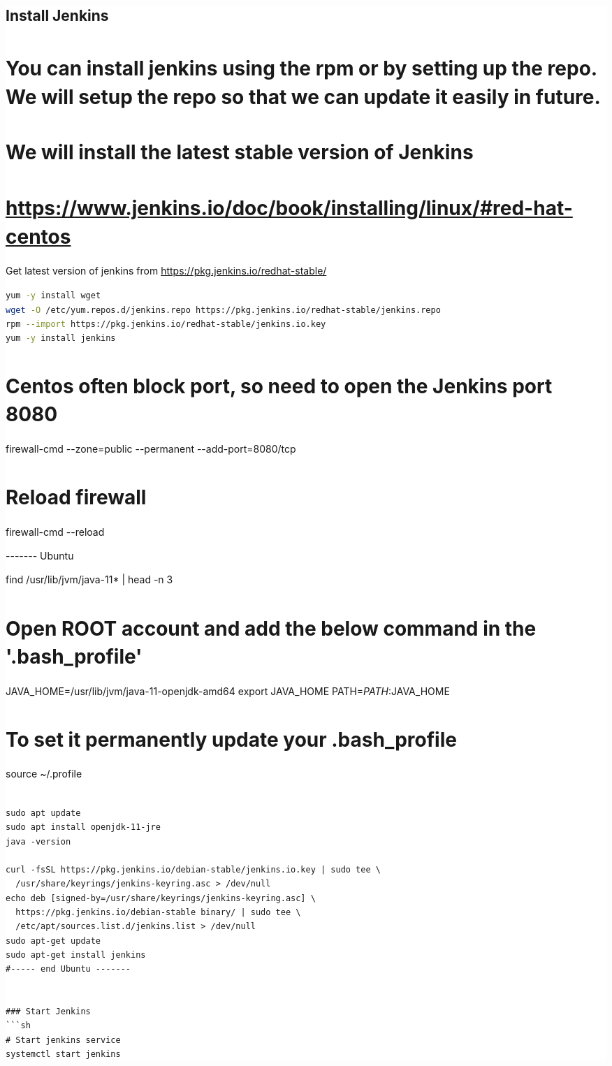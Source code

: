 ## Install Jenkins
# You can install jenkins using the rpm or by setting up the repo. We will setup the repo so that we can update it easily in future.
# We will install the latest stable version of Jenkins  
# https://www.jenkins.io/doc/book/installing/linux/#red-hat-centos
Get latest version of jenkins from https://pkg.jenkins.io/redhat-stable/
```sh
yum -y install wget
wget -O /etc/yum.repos.d/jenkins.repo https://pkg.jenkins.io/redhat-stable/jenkins.repo
rpm --import https://pkg.jenkins.io/redhat-stable/jenkins.io.key
yum -y install jenkins
```

# Centos often block port, so need to open the Jenkins port 8080 
firewall-cmd --zone=public --permanent --add-port=8080/tcp

# Reload firewall 

firewall-cmd --reload

------- Ubuntu

find /usr/lib/jvm/java-11* | head -n 3

# Open ROOT account and add the below command in the '.bash_profile'
JAVA_HOME=/usr/lib/jvm/java-11-openjdk-amd64
export JAVA_HOME
PATH=$PATH:$JAVA_HOME
# To set it permanently update your .bash_profile
source ~/.profile
```

sudo apt update
sudo apt install openjdk-11-jre
java -version

curl -fsSL https://pkg.jenkins.io/debian-stable/jenkins.io.key | sudo tee \
  /usr/share/keyrings/jenkins-keyring.asc > /dev/null
echo deb [signed-by=/usr/share/keyrings/jenkins-keyring.asc] \
  https://pkg.jenkins.io/debian-stable binary/ | sudo tee \
  /etc/apt/sources.list.d/jenkins.list > /dev/null
sudo apt-get update
sudo apt-get install jenkins
#----- end Ubuntu -------


### Start Jenkins
```sh
# Start jenkins service
systemctl start jenkins

```